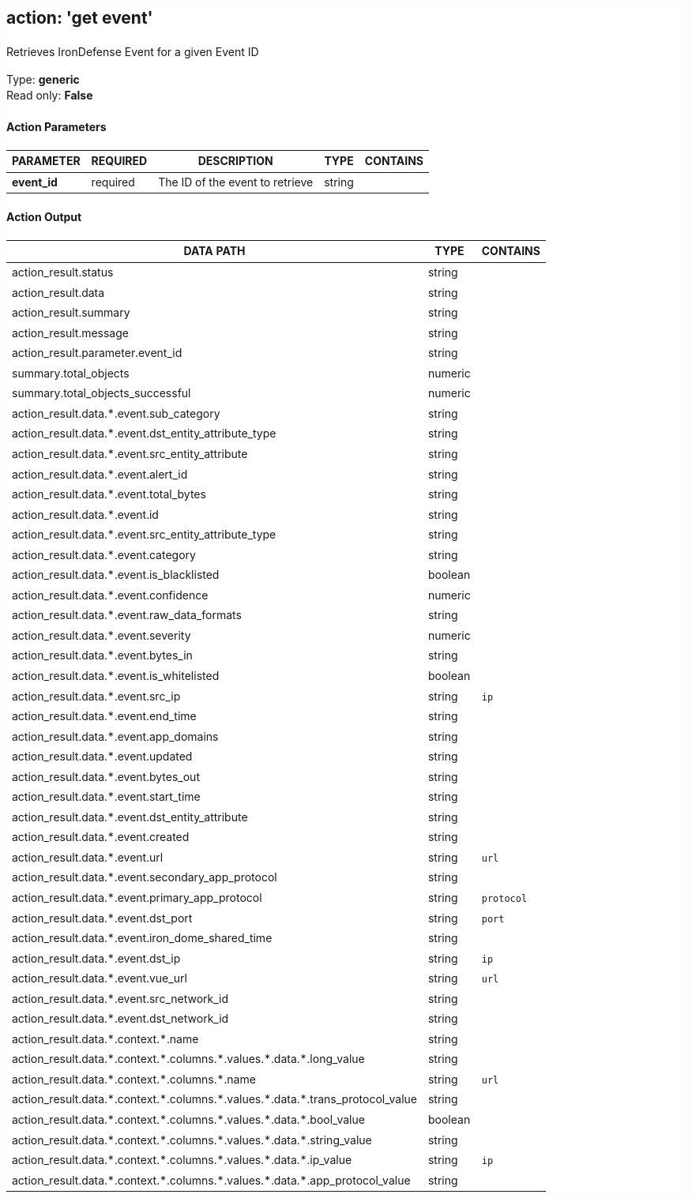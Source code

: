 ## action: 'get event'
Retrieves IronDefense Event for a given Event ID

Type: **generic**  
Read only: **False**

#### Action Parameters
PARAMETER | REQUIRED | DESCRIPTION | TYPE | CONTAINS
--------- | -------- | ----------- | ---- | --------
**event\_id** |  required  | The ID of the event to retrieve | string | 

#### Action Output
DATA PATH | TYPE | CONTAINS
--------- | ---- | --------
action\_result\.status | string | 
action\_result\.data | string | 
action\_result\.summary | string | 
action\_result\.message | string | 
action\_result\.parameter\.event\_id | string | 
summary\.total\_objects | numeric | 
summary\.total\_objects\_successful | numeric | 
action\_result\.data\.\*\.event\.sub\_category | string | 
action\_result\.data\.\*\.event\.dst\_entity\_attribute\_type | string | 
action\_result\.data\.\*\.event\.src\_entity\_attribute | string | 
action\_result\.data\.\*\.event\.alert\_id | string | 
action\_result\.data\.\*\.event\.total\_bytes | string | 
action\_result\.data\.\*\.event\.id | string | 
action\_result\.data\.\*\.event\.src\_entity\_attribute\_type | string | 
action\_result\.data\.\*\.event\.category | string | 
action\_result\.data\.\*\.event\.is\_blacklisted | boolean | 
action\_result\.data\.\*\.event\.confidence | numeric | 
action\_result\.data\.\*\.event\.raw\_data\_formats | string | 
action\_result\.data\.\*\.event\.severity | numeric | 
action\_result\.data\.\*\.event\.bytes\_in | string | 
action\_result\.data\.\*\.event\.is\_whitelisted | boolean | 
action\_result\.data\.\*\.event\.src\_ip | string |  `ip` 
action\_result\.data\.\*\.event\.end\_time | string | 
action\_result\.data\.\*\.event\.app\_domains | string | 
action\_result\.data\.\*\.event\.updated | string | 
action\_result\.data\.\*\.event\.bytes\_out | string | 
action\_result\.data\.\*\.event\.start\_time | string | 
action\_result\.data\.\*\.event\.dst\_entity\_attribute | string | 
action\_result\.data\.\*\.event\.created | string | 
action\_result\.data\.\*\.event\.url | string |  `url` 
action\_result\.data\.\*\.event\.secondary\_app\_protocol | string | 
action\_result\.data\.\*\.event\.primary\_app\_protocol | string |  `protocol` 
action\_result\.data\.\*\.event\.dst\_port | string |  `port` 
action\_result\.data\.\*\.event\.iron\_dome\_shared\_time | string | 
action\_result\.data\.\*\.event\.dst\_ip | string |  `ip` 
action\_result\.data\.\*\.event\.vue\_url | string |  `url` 
action\_result\.data\.\*\.event\.src\_network\_id | string | 
action\_result\.data\.\*\.event\.dst\_network\_id | string | 
action\_result\.data\.\*\.context\.\*\.name | string | 
action\_result\.data\.\*\.context\.\*\.columns\.\*\.values\.\*\.data\.\*\.long\_value | string | 
action\_result\.data\.\*\.context\.\*\.columns\.\*\.name | string |  `url` 
action\_result\.data\.\*\.context\.\*\.columns\.\*\.values\.\*\.data\.\*\.trans\_protocol\_value | string | 
action\_result\.data\.\*\.context\.\*\.columns\.\*\.values\.\*\.data\.\*\.bool\_value | boolean | 
action\_result\.data\.\*\.context\.\*\.columns\.\*\.values\.\*\.data\.\*\.string\_value | string | 
action\_result\.data\.\*\.context\.\*\.columns\.\*\.values\.\*\.data\.\*\.ip\_value | string |  `ip` 
action\_result\.data\.\*\.context\.\*\.columns\.\*\.values\.\*\.data\.\*\.app\_protocol\_value | string | 